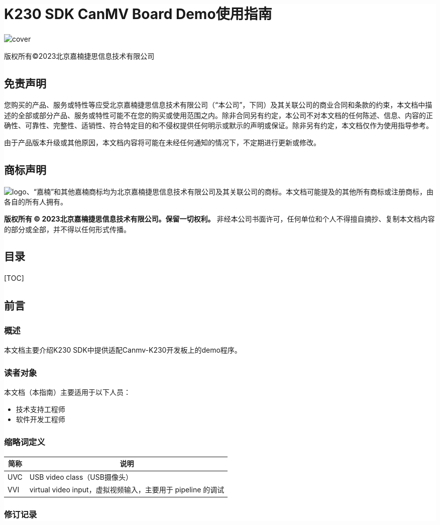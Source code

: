# K230 SDK CanMV Board Demo使用指南

![cover](images/canaan-cover.png)

版权所有©2023北京嘉楠捷思信息技术有限公司

<div style="page-break-after:always"></div>

## 免责声明

您购买的产品、服务或特性等应受北京嘉楠捷思信息技术有限公司（“本公司”，下同）及其关联公司的商业合同和条款的约束，本文档中描述的全部或部分产品、服务或特性可能不在您的购买或使用范围之内。除非合同另有约定，本公司不对本文档的任何陈述、信息、内容的正确性、可靠性、完整性、适销性、符合特定目的和不侵权提供任何明示或默示的声明或保证。除非另有约定，本文档仅作为使用指导参考。

由于产品版本升级或其他原因，本文档内容将可能在未经任何通知的情况下，不定期进行更新或修改。

## 商标声明

![logo](images/logo.png)、“嘉楠”和其他嘉楠商标均为北京嘉楠捷思信息技术有限公司及其关联公司的商标。本文档可能提及的其他所有商标或注册商标，由各自的所有人拥有。

**版权所有 © 2023北京嘉楠捷思信息技术有限公司。保留一切权利。**
非经本公司书面许可，任何单位和个人不得擅自摘抄、复制本文档内容的部分或全部，并不得以任何形式传播。

<div style="page-break-after:always"></div>

## 目录

[TOC]

## 前言

### 概述

本文档主要介绍K230 SDK中提供适配Canmv-K230开发板上的demo程序。

### 读者对象

本文档（本指南）主要适用于以下人员：

- 技术支持工程师
- 软件开发工程师

### 缩略词定义

| 简称 | 说明                                                        |
|------|-------------------------------------------------------------|
| UVC  | USB video class（USB摄像头）                                |
| VVI  | virtual video input，虚拟视频输入，主要用于 pipeline 的调试 |

### 修订记录
